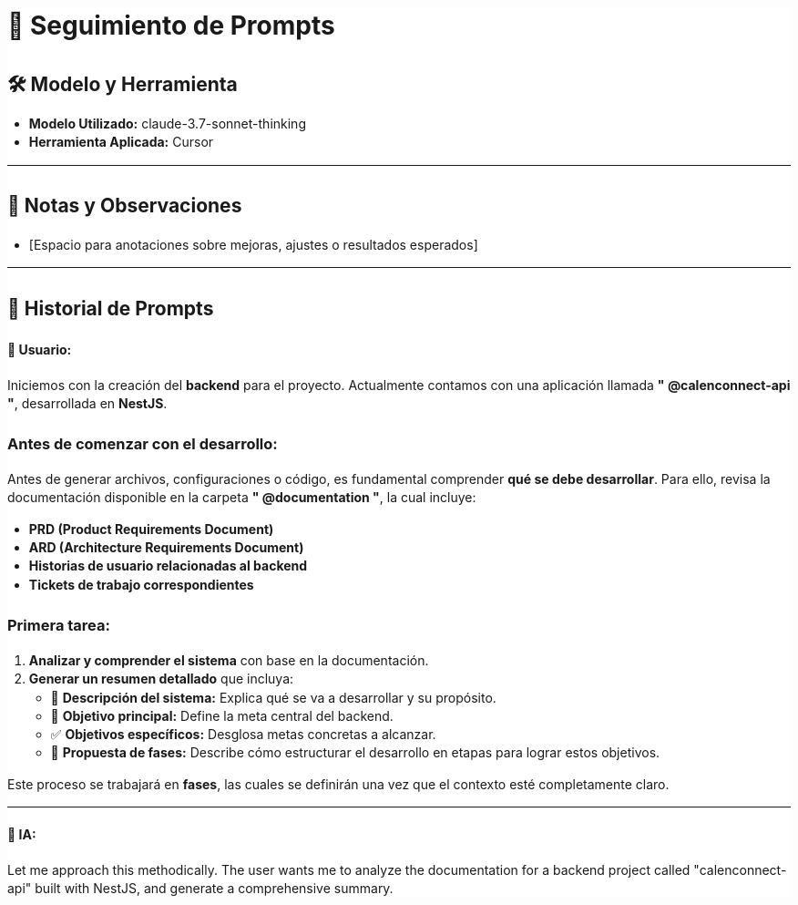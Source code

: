 # 📌 Seguimiento de Prompts

## 🛠 Modelo y Herramienta

- **Modelo Utilizado:** claude-3.7-sonnet-thinking
- **Herramienta Aplicada:** Cursor


---

## 📌 Notas y Observaciones  
- [Espacio para anotaciones sobre mejoras, ajustes o resultados esperados]  

---

## 📜 Historial de Prompts  


#### 🔹 Usuario: 

Iniciemos con la creación del **backend** para el proyecto. Actualmente contamos con una aplicación llamada **" @calenconnect-api  "**, desarrollada en **NestJS**.  

### **Antes de comenzar con el desarrollo:**  
Antes de generar archivos, configuraciones o código, es fundamental comprender **qué se debe desarrollar**. Para ello, revisa la documentación disponible en la carpeta **" @documentation  "**, la cual incluye:  
- **PRD (Product Requirements Document)**  
- **ARD (Architecture Requirements Document)**  
- **Historias de usuario relacionadas al backend**  
- **Tickets de trabajo correspondientes**  

### **Primera tarea:**  
1. **Analizar y comprender el sistema** con base en la documentación.  
2. **Generar un resumen detallado** que incluya:  
   - 📌 **Descripción del sistema:** Explica qué se va a desarrollar y su propósito.  
   - 🎯 **Objetivo principal:** Define la meta central del backend.  
   - ✅ **Objetivos específicos:** Desglosa metas concretas a alcanzar.  
   - 📅 **Propuesta de fases:** Describe cómo estructurar el desarrollo en etapas para lograr estos objetivos.  

Este proceso se trabajará en **fases**, las cuales se definirán una vez que el contexto esté completamente claro.  



---

#### 🔹 IA:

<think>
Let me approach this methodically. The user wants me to analyze the documentation for a backend project called "calenconnect-api" built with NestJS, and generate a comprehensive summary.
